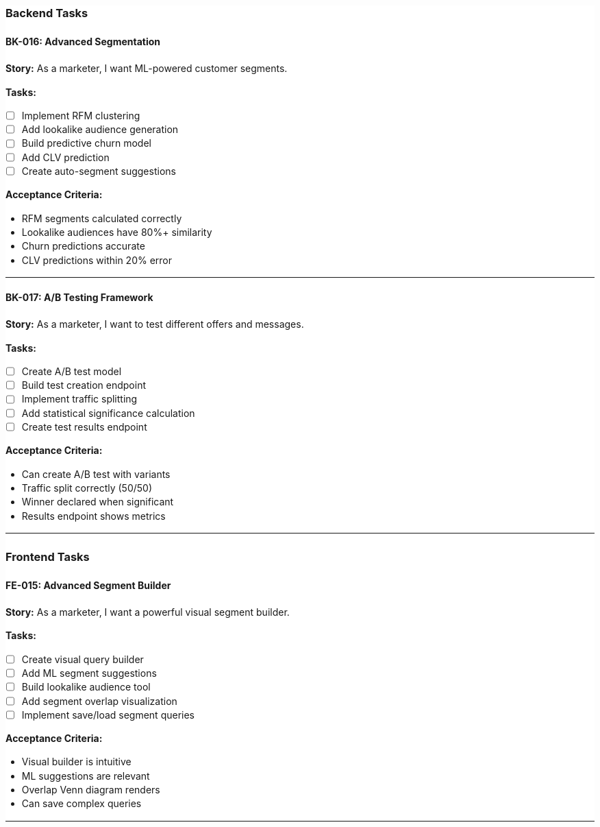 ### Backend Tasks

#### BK-016: Advanced Segmentation
**Story:** As a marketer, I want ML-powered customer segments.

**Tasks:**
- [ ] Implement RFM clustering
- [ ] Add lookalike audience generation
- [ ] Build predictive churn model
- [ ] Add CLV prediction
- [ ] Create auto-segment suggestions

**Acceptance Criteria:**
- RFM segments calculated correctly
- Lookalike audiences have 80%+ similarity
- Churn predictions accurate
- CLV predictions within 20% error

---

#### BK-017: A/B Testing Framework
**Story:** As a marketer, I want to test different offers and messages.

**Tasks:**
- [ ] Create A/B test model
- [ ] Build test creation endpoint
- [ ] Implement traffic splitting
- [ ] Add statistical significance calculation
- [ ] Create test results endpoint

**Acceptance Criteria:**
- Can create A/B test with variants
- Traffic split correctly (50/50)
- Winner declared when significant
- Results endpoint shows metrics

---

### Frontend Tasks

#### FE-015: Advanced Segment Builder
**Story:** As a marketer, I want a powerful visual segment builder.

**Tasks:**
- [ ] Create visual query builder
- [ ] Add ML segment suggestions
- [ ] Build lookalike audience tool
- [ ] Add segment overlap visualization
- [ ] Implement save/load segment queries

**Acceptance Criteria:**
- Visual builder is intuitive
- ML suggestions are relevant
- Overlap Venn diagram renders
- Can save complex queries

---